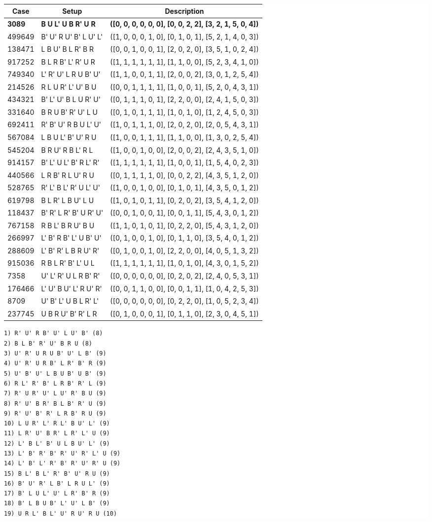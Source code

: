 | Case | Setup | Description |
| ---- | ----- | ----------- |
| **3089** | **B U L' U B R' U R** | **([0, 0, 0, 0, 0, 0], [0, 0, 2, 2], [3, 2, 1, 5, 0, 4])** |
| 499649 | B' U' R U' B' L U' L' | ([1, 0, 0, 0, 1, 0], [0, 1, 0, 1], [5, 2, 1, 4, 0, 3]) |
| 138471 | L B U' B L R' B R | ([0, 0, 1, 0, 0, 1], [2, 0, 2, 0], [3, 5, 1, 0, 2, 4]) |
| 917252 | B L R B' L' R' U R | ([1, 1, 1, 1, 1, 1], [1, 1, 0, 0], [5, 2, 3, 4, 1, 0]) |
| 749340 | L' R' U' L R U B' U' | ([1, 1, 0, 0, 1, 1], [2, 0, 0, 2], [3, 0, 1, 2, 5, 4]) |
| 214526 | R L U R' L' U' B U | ([0, 0, 1, 1, 1, 1], [1, 0, 0, 1], [5, 2, 0, 4, 3, 1]) |
| 434321 | B' L' U' B L U R' U' | ([0, 1, 1, 1, 0, 1], [2, 2, 0, 0], [2, 4, 1, 5, 0, 3]) |
| 331640 | B R U B' R' U' L U | ([0, 1, 0, 1, 1, 1], [1, 0, 1, 0], [1, 2, 4, 5, 0, 3]) |
| 692411 | R' B' U' R B U L' U' | ([1, 0, 1, 1, 1, 0], [2, 0, 2, 0], [2, 0, 5, 4, 3, 1]) |
| 567084 | L B U L' B' U' R U | ([1, 0, 0, 1, 1, 1], [1, 1, 0, 0], [1, 3, 0, 2, 5, 4]) |
| 545204 | B R U' R B L' R L | ([1, 0, 0, 1, 0, 0], [2, 0, 0, 2], [2, 4, 3, 5, 1, 0]) |
| 914157 | B' L' U L' B' R L' R' | ([1, 1, 1, 1, 1, 1], [1, 0, 0, 1], [1, 5, 4, 0, 2, 3]) |
| 440566 | L R B' R L U' R U | ([0, 1, 1, 1, 1, 0], [0, 0, 2, 2], [4, 3, 5, 1, 2, 0]) |
| 528765 | R' L' B L' R' U L' U' | ([1, 0, 0, 1, 0, 0], [0, 1, 0, 1], [4, 3, 5, 0, 1, 2]) |
| 619798 | B L R' L B U' L U | ([1, 0, 1, 0, 1, 1], [0, 2, 0, 2], [3, 5, 4, 1, 2, 0]) |
| 118437 | B' R' L R' B' U R' U' | ([0, 0, 1, 0, 0, 1], [0, 0, 1, 1], [5, 4, 3, 0, 1, 2]) |
| 767158 | R B L' B R U' B U | ([1, 1, 0, 1, 0, 1], [0, 2, 2, 0], [5, 4, 3, 1, 2, 0]) |
| 266997 | L' B' R B' L' U B' U' | ([0, 1, 0, 0, 1, 0], [0, 1, 1, 0], [3, 5, 4, 0, 1, 2]) |
| 288609 | L' B' R' L B R U' R' | ([0, 1, 0, 0, 1, 0], [2, 2, 0, 0], [4, 0, 5, 1, 3, 2]) |
| 915036 | R B L R' B' L' U L | ([1, 1, 1, 1, 1, 1], [1, 0, 1, 0], [4, 3, 0, 1, 5, 2]) |
| 7358 | U' L' R' U L R B' R' | ([0, 0, 0, 0, 0, 0], [0, 2, 0, 2], [2, 4, 0, 5, 3, 1]) |
| 176466 | L' U' B U' L' R U' R' | ([0, 0, 1, 1, 0, 0], [0, 0, 1, 1], [1, 0, 4, 2, 5, 3]) |
| 8709 | U' B' L' U B L R' L' | ([0, 0, 0, 0, 0, 0], [0, 2, 2, 0], [1, 0, 5, 2, 3, 4]) |
| 237745 | U B R U' B' R' L R | ([0, 1, 0, 0, 0, 1], [0, 1, 1, 0], [2, 3, 0, 4, 5, 1]) |


```
1) R' U' R B' U' L U' B' (8)
2) B L B' R' U' B R U (8)
3) U' R' U R U B' U' L B' (9)
4) U' R' U R B' L R' B' R (9)
5) U' B' U' L B U B' U B' (9)
6) R L' R' B' L R B' R' L (9)
7) R' U R' U' L U' R' B U (9)
8) R' U' B R' B L B' R' U (9)
9) R' U' B' R' L R B' R U (9)
10) L U R' L' R L' B U' L' (9)
11) L R' U' B R' L R' L' U (9)
12) L' B L' B' U L B U' L' (9)
13) L' B' R' B' R' U' R' L' U (9)
14) L' B' L' R' B' R' U' R' U (9)
15) B L' B L' R' B' U' R U (9)
16) B' U' R' L B' L R U L' (9)
17) B' L U L' U' L R' B' R (9)
18) B' L B U B' L' U' L B' (9)
19) U R L' B L' U' R U' R U (10)
```